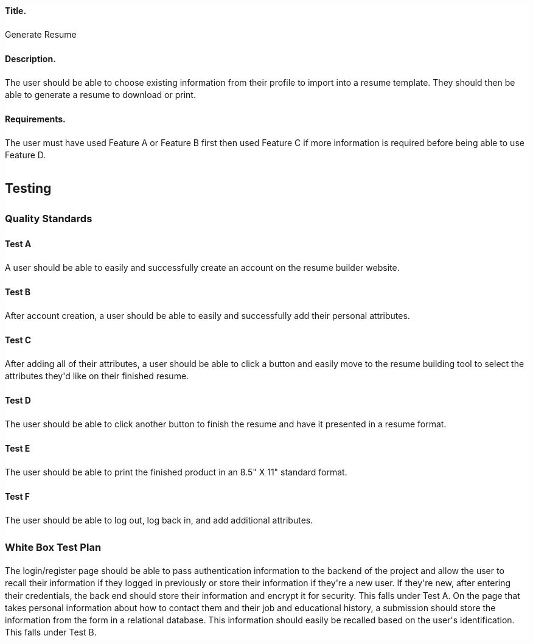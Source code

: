#### Title.

Generate Resume

#### Description.

The user should be able to choose existing information from their profile to import into a resume template. They should then be able to generate a resume to download or print.

#### Requirements.

The user must have used Feature A or Feature B first then used Feature C if more information is required before being able to use Feature D.

## Testing

### Quality Standards

#### Test A

A user should be able to easily and successfully create an account on the resume builder website.

#### Test B

After account creation, a user should be able to easily and successfully add their personal attributes.

#### Test C

After adding all of their attributes, a user should be able to click a button and easily move to the resume building tool to select the attributes they&#39;d like on their finished resume.

#### Test D

The user should be able to click another button to finish the resume and have it presented in a resume format.

#### Test E

The user should be able to print the finished product in an 8.5&quot; X 11&quot; standard format.

#### Test F

The user should be able to log out, log back in, and add additional attributes.


### White Box Test Plan

The login/register page should be able to pass authentication information to the backend of the project and allow the user to recall their information if they logged in previously or store their information if they&#39;re a new user. If they&#39;re new, after entering their credentials, the back end should store their information and encrypt it for security. This falls under Test A. On the page that takes personal information about how to contact them and their job and educational history, a submission should store the information from the form in a relational database. This information should easily be recalled based on the user&#39;s identification. This falls under Test B.
